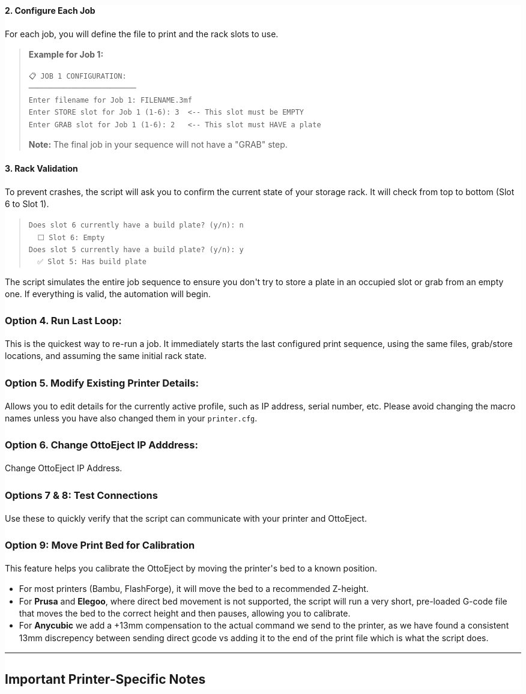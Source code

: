 #### 2. Configure Each Job
For each job, you will define the file to print and the rack slots to use.
> **Example for Job 1:**
> ```
> 📋 JOB 1 CONFIGURATION:
> ─────────────────────────
> Enter filename for Job 1: FILENAME.3mf
> Enter STORE slot for Job 1 (1-6): 3  <-- This slot must be EMPTY
> Enter GRAB slot for Job 1 (1-6): 2   <-- This slot must HAVE a plate
> ```
> **Note:** The final job in your sequence will not have a "GRAB" step.

#### 3. Rack Validation
To prevent crashes, the script will ask you to confirm the current state of your storage rack. It will check from top to bottom (Slot 6 to Slot 1).
> ```
> Does slot 6 currently have a build plate? (y/n): n
>   ⬜ Slot 6: Empty
> Does slot 5 currently have a build plate? (y/n): y
>   ✅ Slot 5: Has build plate
> ```
The script simulates the entire job sequence to ensure you don't try to store a plate in an occupied slot or grab from an empty one. If everything is valid, the automation will begin.

### Option 4. Run Last Loop:
This is the quickest way to re-run a job. It immediately starts the last configured print sequence, using the same files, grab/store locations, and assuming the same initial rack state.

### Option 5. Modify Existing Printer Details:
Allows you to edit details for the currently active profile, such as IP address, serial number, etc. Please avoid changing the macro names unless you have also changed them in your `printer.cfg`.

### Option 6. Change OttoEject IP Adddress:
Change OttoEject IP Address.

### Options 7 & 8: Test Connections
Use these to quickly verify that the script can communicate with your printer and OttoEject.

### Option 9: Move Print Bed for Calibration
This feature helps you calibrate the OttoEject by moving the printer's bed to a known position.
-   For most printers (Bambu, FlashForge), it will move the bed to a recommended Z-height.
-   For **Prusa** and **Elegoo**, where direct bed movement is not supported, the script will run a very short, pre-loaded G-code file that moves the bed to the correct height and then pauses, allowing you to calibrate.
-   For **Anycubic** we add a +13mm compensation to the actual command we send to the printer, as we have found a consistent 13mm discrepency between sending direct gcode vs adding it to the end of the print file which is what the script does.

---
## Important Printer-Specific Notes

